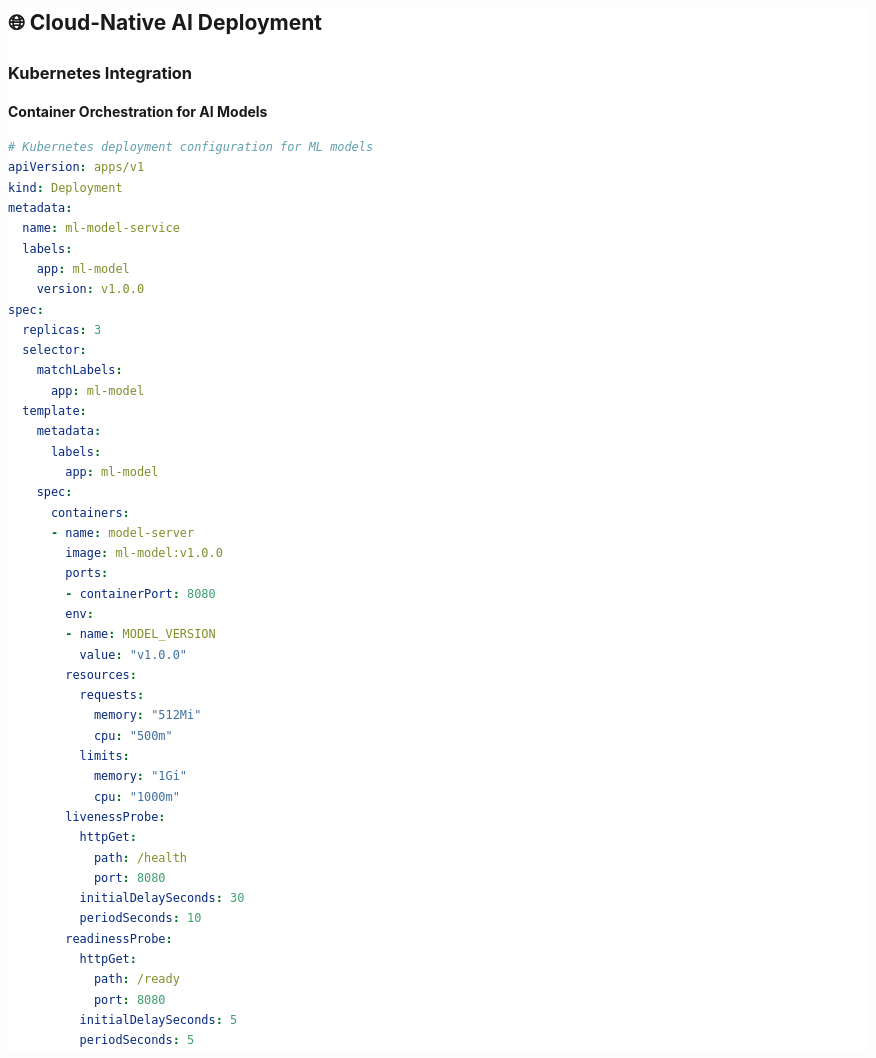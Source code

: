 
## 🌐 Cloud-Native AI Deployment

### Kubernetes Integration
**Container Orchestration for AI Models**
```yaml
# Kubernetes deployment configuration for ML models
apiVersion: apps/v1
kind: Deployment
metadata:
  name: ml-model-service
  labels:
    app: ml-model
    version: v1.0.0
spec:
  replicas: 3
  selector:
    matchLabels:
      app: ml-model
  template:
    metadata:
      labels:
        app: ml-model
    spec:
      containers:
      - name: model-server
        image: ml-model:v1.0.0
        ports:
        - containerPort: 8080
        env:
        - name: MODEL_VERSION
          value: "v1.0.0"
        resources:
          requests:
            memory: "512Mi"
            cpu: "500m"
          limits:
            memory: "1Gi"
            cpu: "1000m"
        livenessProbe:
          httpGet:
            path: /health
            port: 8080
          initialDelaySeconds: 30
          periodSeconds: 10
        readinessProbe:
          httpGet:
            path: /ready
            port: 8080
          initialDelaySeconds: 5
          periodSeconds: 5
```
